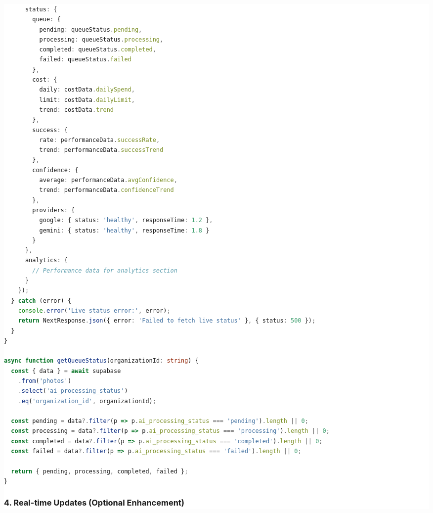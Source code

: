 ```typescript
      status: {
        queue: {
          pending: queueStatus.pending,
          processing: queueStatus.processing,
          completed: queueStatus.completed,
          failed: queueStatus.failed
        },
        cost: {
          daily: costData.dailySpend,
          limit: costData.dailyLimit,
          trend: costData.trend
        },
        success: {
          rate: performanceData.successRate,
          trend: performanceData.successTrend
        },
        confidence: {
          average: performanceData.avgConfidence,
          trend: performanceData.confidenceTrend
        },
        providers: {
          google: { status: 'healthy', responseTime: 1.2 },
          gemini: { status: 'healthy', responseTime: 1.8 }
        }
      },
      analytics: {
        // Performance data for analytics section
      }
    });
  } catch (error) {
    console.error('Live status error:', error);
    return NextResponse.json({ error: 'Failed to fetch live status' }, { status: 500 });
  }
}

async function getQueueStatus(organizationId: string) {
  const { data } = await supabase
    .from('photos')
    .select('ai_processing_status')
    .eq('organization_id', organizationId);

  const pending = data?.filter(p => p.ai_processing_status === 'pending').length || 0;
  const processing = data?.filter(p => p.ai_processing_status === 'processing').length || 0;
  const completed = data?.filter(p => p.ai_processing_status === 'completed').length || 0;
  const failed = data?.filter(p => p.ai_processing_status === 'failed').length || 0;

  return { pending, processing, completed, failed };
}
```

### **4. Real-time Updates (Optional Enhancement)**
